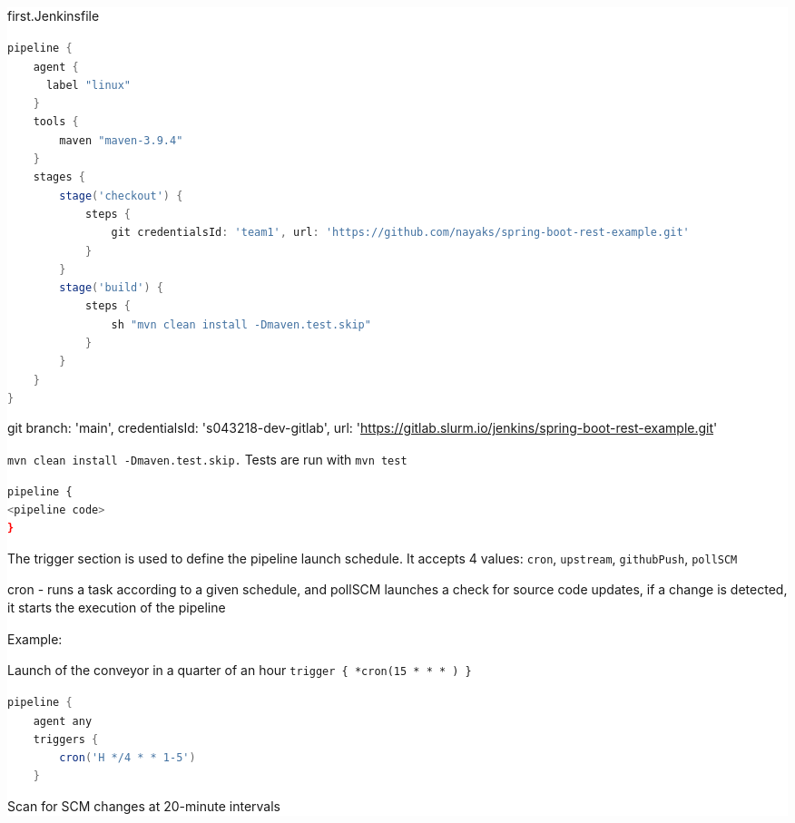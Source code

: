 first.Jenkinsfile

```groovy
pipeline {
    agent {
      label "linux"
    }
    tools {
        maven "maven-3.9.4"
    }
    stages {
        stage('checkout') {
            steps {
                git credentialsId: 'team1', url: 'https://github.com/nayaks/spring-boot-rest-example.git'
            }
        }
        stage('build') {
            steps {
                sh "mvn clean install -Dmaven.test.skip"
            }
        }
    }
}
```




git branch: 'main', credentialsId: 's043218-dev-gitlab', url: 'https://gitlab.slurm.io/jenkins/spring-boot-rest-example.git'


`mvn clean install -Dmaven.test.skip.` Tests are run with `mvn test`


```bash
pipeline {
<pipeline code>
}

```



The trigger section is used to define the pipeline launch schedule. It accepts 4 values: `cron`, `upstream`, `githubPush`, `pollSCM`



cron - runs a task according to a given schedule, and pollSCM launches a check for source code updates, if a change is detected, it starts the execution of the pipeline


Example:

Launch of the conveyor in a quarter of an hour
`trigger { *cron(15 * * * ) }`
```groovy
pipeline {
    agent any
    triggers {
        cron('H */4 * * 1-5')
    }
```
Scan for SCM changes at 20-minute intervals
